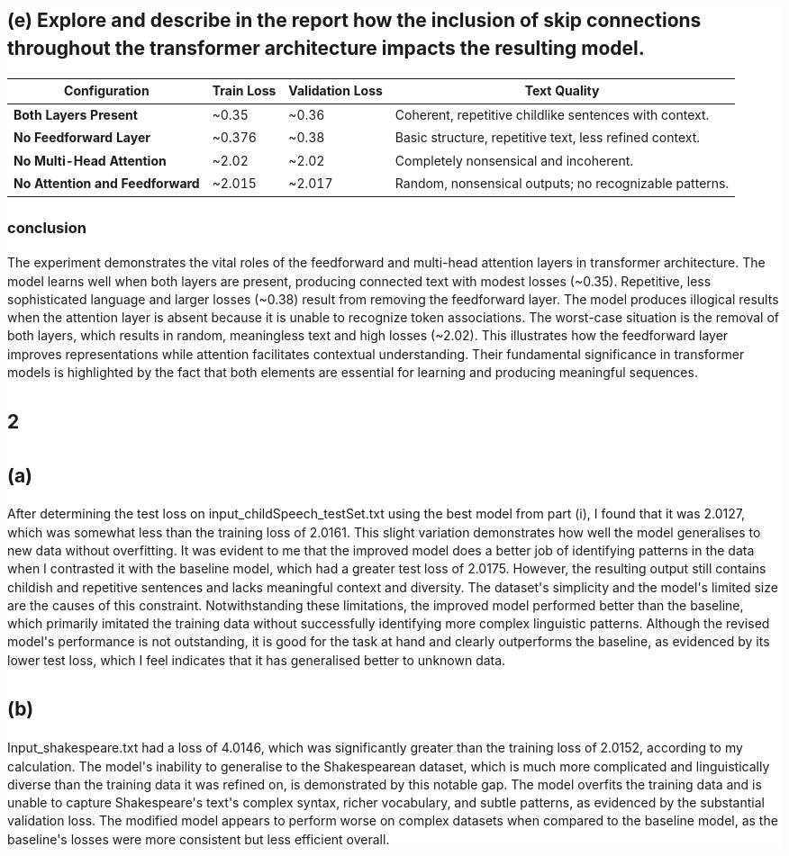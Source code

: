 
## (e) Explore and describe in the report how the inclusion of skip connections throughout the transformer architecture impacts the resulting model.

| **Configuration**                | **Train Loss** | **Validation Loss** | **Text Quality**                                              |
|----------------------------------|----------------|----------------------|--------------------------------------------------------------|
| **Both Layers Present**          | ~0.35          | ~0.36               | Coherent, repetitive childlike sentences with context.       |
| **No Feedforward Layer**         | ~0.376         | ~0.38               | Basic structure, repetitive text, less refined context.      |
| **No Multi-Head Attention**      | ~2.02          | ~2.02               | Completely nonsensical and incoherent.                      |
| **No Attention and Feedforward** | ~2.015         | ~2.017              | Random, nonsensical outputs; no recognizable patterns.       |

### conclusion 
The experiment demonstrates the vital roles of the feedforward and multi-head attention layers in transformer architecture. The model learns well when both layers are present, producing connected text with modest losses (~0.35). Repetitive, less sophisticated language and larger losses (~0.38) result from removing the feedforward layer. The model produces illogical results when the attention layer is absent because it is unable to recognize token associations. The worst-case situation is the removal of both layers, which results in random, meaningless text and high losses (~2.02). This illustrates how the feedforward layer improves representations while attention facilitates contextual understanding. Their fundamental significance in transformer models is highlighted by the fact that both elements are essential for learning and producing meaningful sequences.

## 2
## (a)
After determining the test loss on input_childSpeech_testSet.txt using the best model from part (i), I found that it was 2.0127, which was somewhat less than the training loss of 2.0161. This slight variation demonstrates how well the model generalises to new data without overfitting. It was evident to me that the improved model does a better job of identifying patterns in the data when I contrasted it with the baseline model, which had a greater test loss of 2.0175. However, the resulting output still contains childish and repetitive sentences and lacks meaningful context and diversity. The dataset's simplicity and the model's limited size are the causes of this constraint. Notwithstanding these limitations, the improved model performed better than the baseline, which primarily imitated the training data without successfully identifying more complex linguistic patterns. Although the revised model's performance is not outstanding, it is good for the task at hand and clearly outperforms the baseline, as evidenced by its lower test loss, which I feel indicates that it has generalised better to unknown data.
## (b)
Input_shakespeare.txt had a loss of 4.0146, which was significantly greater than the training loss of 2.0152, according to my calculation. The model's inability to generalise to the Shakespearean dataset, which is much more complicated and linguistically diverse than the training data it was refined on, is demonstrated by this notable gap. The model overfits the training data and is unable to capture Shakespeare's text's complex syntax, richer vocabulary, and subtle patterns, as evidenced by the substantial validation loss. The modified model appears to perform worse on complex datasets when compared to the baseline model, as the baseline's losses were more consistent but less efficient overall.
